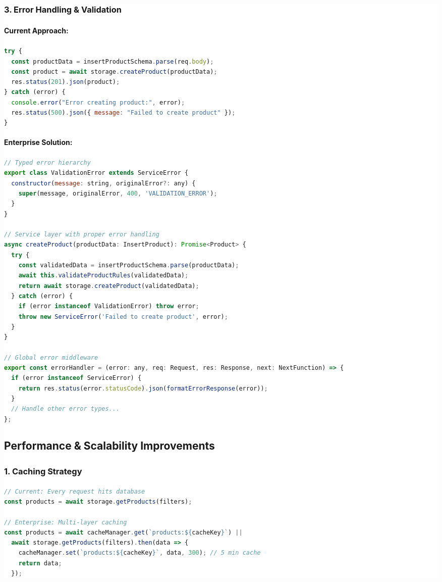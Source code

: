 ### 3. Error Handling & Validation

#### Current Approach:
```javascript
try {
  const productData = insertProductSchema.parse(req.body);
  const product = await storage.createProduct(productData);
  res.status(201).json(product);
} catch (error) {
  console.error("Error creating product:", error);
  res.status(500).json({ message: "Failed to create product" });
}
```

#### Enterprise Solution:
```javascript
// Typed error hierarchy
export class ValidationError extends ServiceError {
  constructor(message: string, originalError?: any) {
    super(message, originalError, 400, 'VALIDATION_ERROR');
  }
}

// Service layer with proper error handling
async createProduct(productData: InsertProduct): Promise<Product> {
  try {
    const validatedData = insertProductSchema.parse(productData);
    await this.validateProductRules(validatedData);
    return await storage.createProduct(validatedData);
  } catch (error) {
    if (error instanceof ValidationError) throw error;
    throw new ServiceError('Failed to create product', error);
  }
}

// Global error middleware
export const errorHandler = (error: any, req: Request, res: Response, next: NextFunction) => {
  if (error instanceof ServiceError) {
    return res.status(error.statusCode).json(formatErrorResponse(error));
  }
  // Handle other error types...
};
```

## Performance & Scalability Improvements

### 1. Caching Strategy
```javascript
// Current: Every request hits database
const products = await storage.getProducts(filters);

// Enterprise: Multi-layer caching
const products = await cacheManager.get(`products:${cacheKey}`) || 
  await storage.getProducts(filters).then(data => {
    cacheManager.set(`products:${cacheKey}`, data, 300); // 5 min cache
    return data;
  });
```
